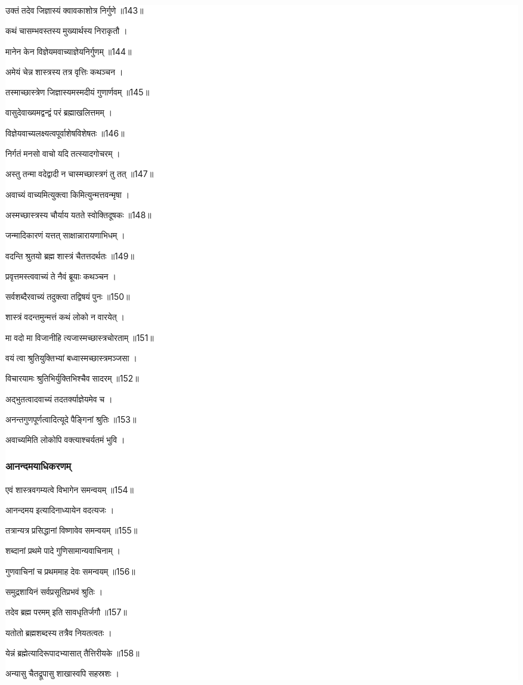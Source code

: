 उक्तं तदेव जिज्ञास्यं क्वावकाशोत्र निर्गुणे ॥143॥

कथं चासम्भवस्तस्य मुख्यार्थस्य निराकृतौ ।

मानेन केन विज्ञेयमवाच्याज्ञेयनिर्गुणम् ॥144॥

अमेयं चेन्न शास्त्रस्य तत्र वृत्तिः कथञ्चन ।

तस्माच्छास्त्रेण जिज्ञास्यमस्मदीयं गुणार्णवम् ॥145॥

वासुदेवाख्यमद्वन्द्वं परं ब्रह्माखलित्तमम् ।

विज्ञेयवाच्यलक्ष्यत्वपूर्वाशेषविशेषतः ॥146॥

निर्गतं मनसो वाचो यदि तत्स्यादगोचरम् ।

अस्तु तन्मा वदेद्वादी न चास्मच्छास्त्रगं तु तत् ॥147॥

अवाच्यं वाच्यमित्युक्त्वा किमित्युन्मत्तवन्मृषा ।

अस्मच्छास्त्रस्य चौर्याय यतते स्वोक्तिदूषकः ॥148॥

जन्मादिकारणं यत्तत् साक्षान्नारायणाभिधम् ।

वदन्ति श्रुतयो ब्रह्म शास्त्रं चैतत्तदर्थतः ॥149॥

प्रवृत्तमस्त्ववाच्यं ते नैवं ब्रूयाः कथञ्चन ।

सर्वशब्दैरवाच्यं तदुक्त्वा तद्विषयं पुनः ॥150॥

शास्त्रं वदन्तमुन्मत्तं कथं लोको न वारयेत् ।

मा वदो मा विजानीहि त्यजास्मच्छास्त्रचोरताम् ॥151॥

वयं त्वा श्रुतियुक्तिभ्यां बध्वास्मच्छास्त्रमञ्जसा ।

विचारयामः श्रुतिभिर्युक्तिभिश्चैव सादरम् ॥152॥

अद्भुतत्वादवाच्यं तदतर्क्याज्ञेयमेव च ।

अनन्तगुणपूर्णत्वादित्यूदे पैङ्गिनां श्रुतिः ॥153॥

अवाच्यमिति लोकोपि वक्त्याश्चर्यतमं भुवि ।

### आनन्दमयाधिकरणम्

एवं शास्त्रवगम्यत्वे विभागेन समन्वयम् ॥154॥

आनन्दमय इत्यादिनाध्यायेन वदत्यजः ।

तत्रान्यत्र प्रसिद्धानां विष्णावेव समन्वयम् ॥155॥

शब्दानां प्रथमे पादे गुणिसामान्यवाचिनाम् ।

गुणवाचिनां च प्रथममाह देवः समन्वयम् ॥156॥

समुद्रशायिनं सर्वप्रसूतिप्रभवं श्रुतिः ।

तदेव ब्रह्म परमम् इति सावधृतिर्जगौ ॥157॥

यतोतो ब्रह्मशब्दस्य तत्रैव नियतत्वतः ।

येन्नं ब्रह्मेत्यादिरूपादभ्यासात् तैत्तिरीयके ॥158॥

अन्यासु चैतद्रूपासु शाखास्वपि सहस्रशः ।
